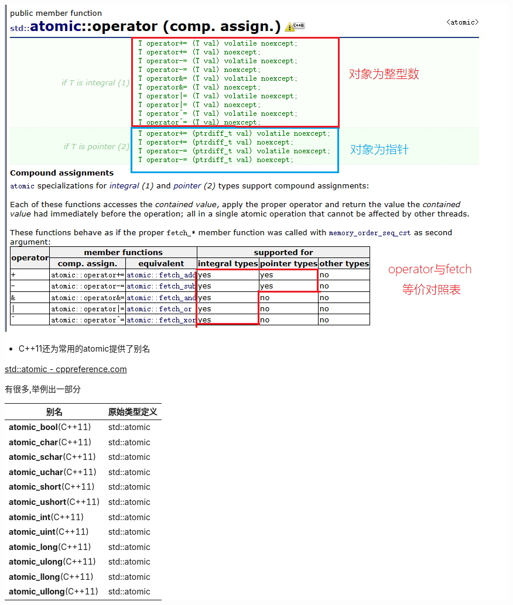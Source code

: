 ![image-20240706222939115](C++11标准库.assets/image-20240706222939115.png)





- C++11还为常用的atomic提供了别名

[std::atomic - cppreference.com](https://zh.cppreference.com/w/cpp/atomic/atomic)

有很多,举例出一部分

| 别名                     | 原始类型定义                    |
| ------------------------ | ------------------------------- |
| **atomic_bool**(C++11)   | std::atomic<bool>               |
| **atomic_char**(C++11)   | std::atomic<char>               |
| **atomic_schar**(C++11)  | std::atomic<signed char>        |
| **atomic_uchar**(C++11)  | std::atomic<unsigned char>      |
| **atomic_short**(C++11)  | std::atomic<short>              |
| **atomic_ushort**(C++11) | std::atomic<unsigned short>     |
| **atomic_int**(C++11)    | std::atomic<int>                |
| **atomic_uint**(C++11)   | std::atomic<unsigned int>       |
| **atomic_long**(C++11)   | std::atomic<long>               |
| **atomic_ulong**(C++11)  | std::atomic<unsigned long>      |
| **atomic_llong**(C++11)  | std::atomic<long long>          |
| **atomic_ullong**(C++11) | std::atomic<unsigned long long> |
